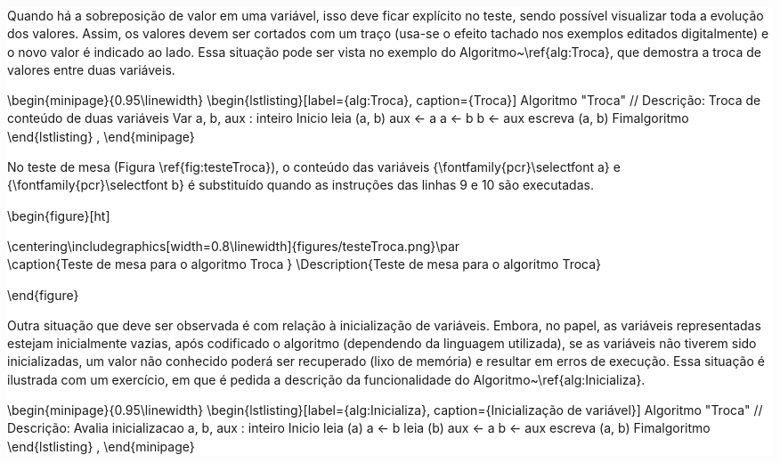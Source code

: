 Quando há a sobreposição de valor em uma variável, isso deve ficar explícito no teste, sendo possível visualizar toda a evolução dos valores. Assim, os valores devem ser cortados com um traço (usa-se o efeito tachado nos exemplos editados digitalmente) e o novo valor é indicado ao lado. Essa situação pode ser vista no exemplo do Algoritmo~\ref{alg:Troca}, que demostra a troca de valores entre duas variáveis.

\begin{minipage}{0.95\linewidth}
\begin{lstlisting}[label={alg:Troca}, caption={Troca}]
Algoritmo "Troca"
// Descrição: Troca de conteúdo de duas variáveis
Var
   a, b, aux : inteiro
Inicio
   leia (a, b)
   aux <- a
   a <- b
   b <- aux
   escreva (a, b)
Fimalgoritmo
\end{lstlisting}
\,
\end{minipage}

No teste de mesa (Figura \ref{fig:testeTroca}), o conteúdo das variáveis {\fontfamily{pcr}\selectfont a} e {\fontfamily{pcr}\selectfont b} é substituído quando as instruções das linhas 9 e 10 são executadas.

\begin{figure}[ht]
  
  \centering\includegraphics[width=0.8\linewidth]{figures/testeTroca.png}\par  
  \caption{Teste de mesa para o algoritmo Troca }
  \Description{Teste de mesa para o algoritmo Troca}
  
\end{figure}

Outra situação que deve ser observada é com relação à inicialização de variáveis. Embora, no papel, as variáveis representadas estejam inicialmente vazias, após codificado o algoritmo (dependendo da linguagem utilizada), se as variáveis não tiverem sido inicializadas, um valor não conhecido poderá ser recuperado (lixo de memória) e resultar em erros de execução. Essa situação é ilustrada com um exercício, em que é pedida a descrição da funcionalidade do Algoritmo~\ref{alg:Inicializa}.

\begin{minipage}{0.95\linewidth}
\begin{lstlisting}[label={alg:Inicializa}, caption={Inicialização de variável}]
Algoritmo "Troca"
// Descrição: Avalia inicializacao
   a, b, aux : inteiro
Inicio
   leia (a)
   a <- b
   leia (b)
   aux <- a
   b <- aux
   escreva (a, b)
Fimalgoritmo
\end{lstlisting}
\,
\end{minipage}

